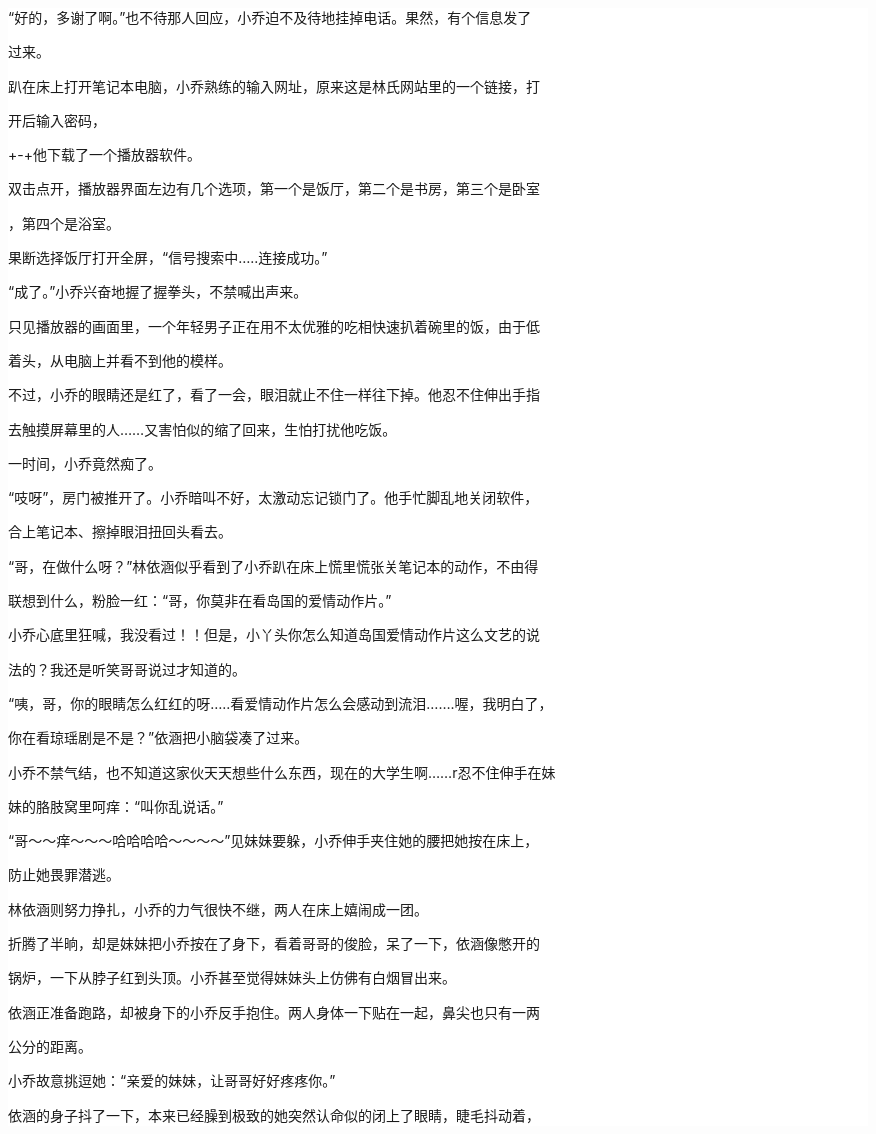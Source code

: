 “好的，多谢了啊。”也不待那人回应，小乔迫不及待地挂掉电话。果然，有个信息发了

过来。

趴在床上打开笔记本电脑，小乔熟练的输入网址，原来这是林氏网站里的一个链接，打

开后输入密码，

+-+他下载了一个播放器软件。

双击点开，播放器界面左边有几个选项，第一个是饭厅，第二个是书房，第三个是卧室

，第四个是浴室。

果断选择饭厅打开全屏，“信号搜索中…..连接成功。”

“成了。”小乔兴奋地握了握拳头，不禁喊出声来。

只见播放器的画面里，一个年轻男子正在用不太优雅的吃相快速扒着碗里的饭，由于低

着头，从电脑上并看不到他的模样。

不过，小乔的眼睛还是红了，看了一会，眼泪就止不住一样往下掉。他忍不住伸出手指

去触摸屏幕里的人……又害怕似的缩了回来，生怕打扰他吃饭。

一时间，小乔竟然痴了。

“吱呀”，房门被推开了。小乔暗叫不好，太激动忘记锁门了。他手忙脚乱地关闭软件，

合上笔记本、擦掉眼泪扭回头看去。

“哥，在做什么呀？”林依涵似乎看到了小乔趴在床上慌里慌张关笔记本的动作，不由得

联想到什么，粉脸一红：“哥，你莫非在看岛国的爱情动作片。”

小乔心底里狂喊，我没看过！！但是，小丫头你怎么知道岛国爱情动作片这么文艺的说

法的？我还是听笑哥哥说过才知道的。

“咦，哥，你的眼睛怎么红红的呀…..看爱情动作片怎么会感动到流泪…….喔，我明白了，

你在看琼瑶剧是不是？”依涵把小脑袋凑了过来。

小乔不禁气结，也不知道这家伙天天想些什么东西，现在的大学生啊……r忍不住伸手在妹

妹的胳肢窝里呵痒：“叫你乱说话。”

“哥～～痒～～～哈哈哈哈～～～～”见妹妹要躲，小乔伸手夹住她的腰把她按在床上，

防止她畏罪潜逃。

林依涵则努力挣扎，小乔的力气很快不继，两人在床上嬉闹成一团。

折腾了半晌，却是妹妹把小乔按在了身下，看着哥哥的俊脸，呆了一下，依涵像憋开的

锅炉，一下从脖子红到头顶。小乔甚至觉得妹妹头上仿佛有白烟冒出来。

依涵正准备跑路，却被身下的小乔反手抱住。两人身体一下贴在一起，鼻尖也只有一两

公分的距离。

小乔故意挑逗她：“亲爱的妹妹，让哥哥好好疼疼你。”

依涵的身子抖了一下，本来已经臊到极致的她突然认命似的闭上了眼睛，睫毛抖动着，
